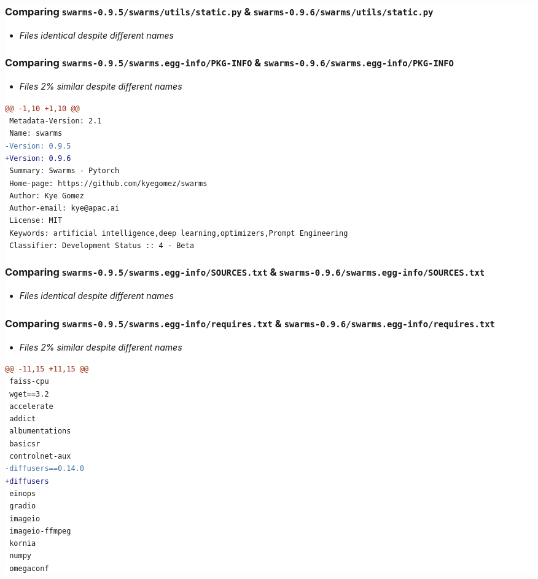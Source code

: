 ### Comparing `swarms-0.9.5/swarms/utils/static.py` & `swarms-0.9.6/swarms/utils/static.py`

 * *Files identical despite different names*

### Comparing `swarms-0.9.5/swarms.egg-info/PKG-INFO` & `swarms-0.9.6/swarms.egg-info/PKG-INFO`

 * *Files 2% similar despite different names*

```diff
@@ -1,10 +1,10 @@
 Metadata-Version: 2.1
 Name: swarms
-Version: 0.9.5
+Version: 0.9.6
 Summary: Swarms - Pytorch
 Home-page: https://github.com/kyegomez/swarms
 Author: Kye Gomez
 Author-email: kye@apac.ai
 License: MIT
 Keywords: artificial intelligence,deep learning,optimizers,Prompt Engineering
 Classifier: Development Status :: 4 - Beta
```

### Comparing `swarms-0.9.5/swarms.egg-info/SOURCES.txt` & `swarms-0.9.6/swarms.egg-info/SOURCES.txt`

 * *Files identical despite different names*

### Comparing `swarms-0.9.5/swarms.egg-info/requires.txt` & `swarms-0.9.6/swarms.egg-info/requires.txt`

 * *Files 2% similar despite different names*

```diff
@@ -11,15 +11,15 @@
 faiss-cpu
 wget==3.2
 accelerate
 addict
 albumentations
 basicsr
 controlnet-aux
-diffusers==0.14.0
+diffusers
 einops
 gradio
 imageio
 imageio-ffmpeg
 kornia
 numpy
 omegaconf
```

